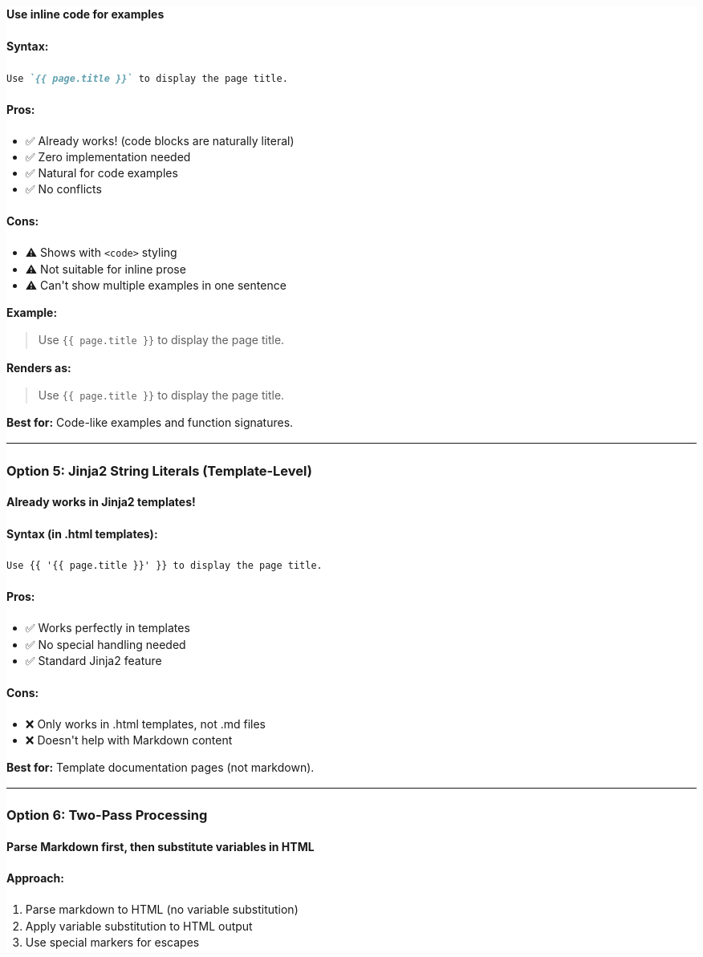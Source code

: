 **Use inline code for examples**

#### Syntax:
```markdown
Use `{{ page.title }}` to display the page title.
```

#### Pros:
- ✅ Already works! (code blocks are naturally literal)
- ✅ Zero implementation needed
- ✅ Natural for code examples
- ✅ No conflicts

#### Cons:
- ⚠️ Shows with `<code>` styling
- ⚠️ Not suitable for inline prose
- ⚠️ Can't show multiple examples in one sentence

**Example:**
> Use `{{ page.title }}` to display the page title.

**Renders as:**
> Use <code>{{ page.title }}</code> to display the page title.

**Best for:** Code-like examples and function signatures.

---

### Option 5: Jinja2 String Literals (Template-Level)

**Already works in Jinja2 templates!**

#### Syntax (in .html templates):
```jinja2
Use {{ '{{ page.title }}' }} to display the page title.
```

#### Pros:
- ✅ Works perfectly in templates
- ✅ No special handling needed
- ✅ Standard Jinja2 feature

#### Cons:
- ❌ Only works in .html templates, not .md files
- ❌ Doesn't help with Markdown content

**Best for:** Template documentation pages (not markdown).

---

### Option 6: Two-Pass Processing

**Parse Markdown first, then substitute variables in HTML**

#### Approach:
1. Parse markdown to HTML (no variable substitution)
2. Apply variable substitution to HTML output
3. Use special markers for escapes
